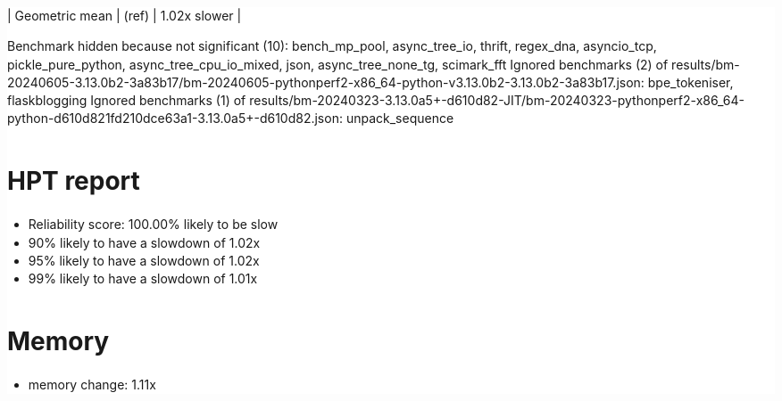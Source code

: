 | Geometric mean             | (ref)                                                            | 1.02x slower                                                                 |

Benchmark hidden because not significant (10): bench_mp_pool, async_tree_io, thrift, regex_dna, asyncio_tcp, pickle_pure_python, async_tree_cpu_io_mixed, json, async_tree_none_tg, scimark_fft
Ignored benchmarks (2) of results/bm-20240605-3.13.0b2-3a83b17/bm-20240605-pythonperf2-x86_64-python-v3.13.0b2-3.13.0b2-3a83b17.json: bpe_tokeniser, flaskblogging
Ignored benchmarks (1) of results/bm-20240323-3.13.0a5+-d610d82-JIT/bm-20240323-pythonperf2-x86_64-python-d610d821fd210dce63a1-3.13.0a5+-d610d82.json: unpack_sequence

# HPT report

- Reliability score: 100.00% likely to be slow
- 90% likely to have a slowdown of 1.02x
- 95% likely to have a slowdown of 1.02x
- 99% likely to have a slowdown of 1.01x

# Memory
- memory change: 1.11x
